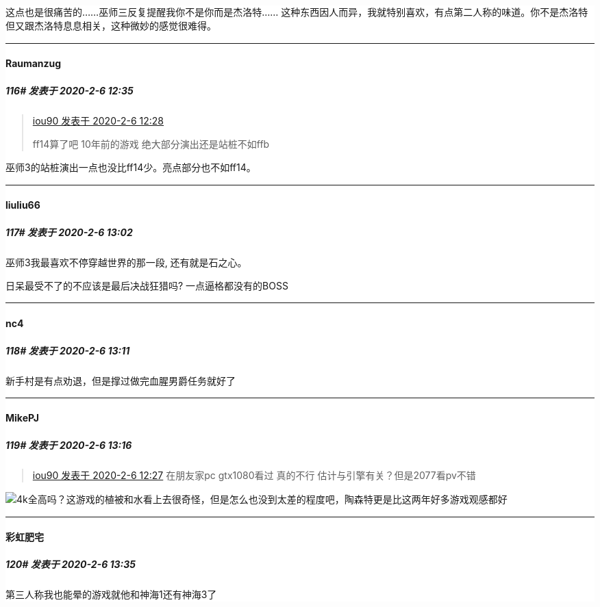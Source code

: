 这点也是很痛苦的……巫师三反复提醒我你不是你而是杰洛特……</blockquote>
这种东西因人而异，我就特别喜欢，有点第二人称的味道。你不是杰洛特但又跟杰洛特息息相关，这种微妙的感觉很难得。


*****

####  Raumanzug  
##### 116#       发表于 2020-2-6 12:35


<blockquote><a href="httphttps://bbs.saraba1st.com/2b/forum.php?mod=redirect&amp;goto=findpost&amp;pid=46341198&amp;ptid=1912407" target="_blank">iou90 发表于 2020-2-6 12:28</a>

ff14算了吧 10年前的游戏 绝大部分演出还是站桩不如ffb</blockquote>
巫师3的站桩演出一点也没比ff14少。亮点部分也不如ff14。


*****

####  liuliu66  
##### 117#       发表于 2020-2-6 13:02


巫师3我最喜欢不停穿越世界的那一段, 还有就是石之心。

日呆最受不了的不应该是最后决战狂猎吗? 一点逼格都没有的BOSS


*****

####  nc4  
##### 118#       发表于 2020-2-6 13:11


新手村是有点劝退，但是撑过做完血腥男爵任务就好了


*****

####  MikePJ  
##### 119#       发表于 2020-2-6 13:16


<blockquote><a href="httphttps://bbs.saraba1st.com/2b/forum.php?mod=redirect&amp;goto=findpost&amp;pid=46341185&amp;ptid=1912407" target="_blank">iou90 发表于 2020-2-6 12:27</a>
在朋友家pc gtx1080看过 真的不行
估计与引擎有关？但是2077看pv不错</blockquote>
<img src="https://static.saraba1st.com/image/smiley/face2017/107.png" referrerpolicy="no-referrer">4k全高吗？这游戏的植被和水看上去很奇怪，但是怎么也没到太差的程度吧，陶森特更是比这两年好多游戏观感都好


*****

####  彩虹肥宅  
##### 120#       发表于 2020-2-6 13:35


第三人称我也能晕的游戏就他和神海1还有神海3了

